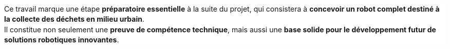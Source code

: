 Ce travail marque une étape **préparatoire essentielle** à la suite du projet, qui consistera à **concevoir un robot complet destiné à la collecte des déchets en milieu urbain**.  
Il constitue non seulement une **preuve de compétence technique**, mais aussi une **base solide pour le développement futur de solutions robotiques innovantes**.


